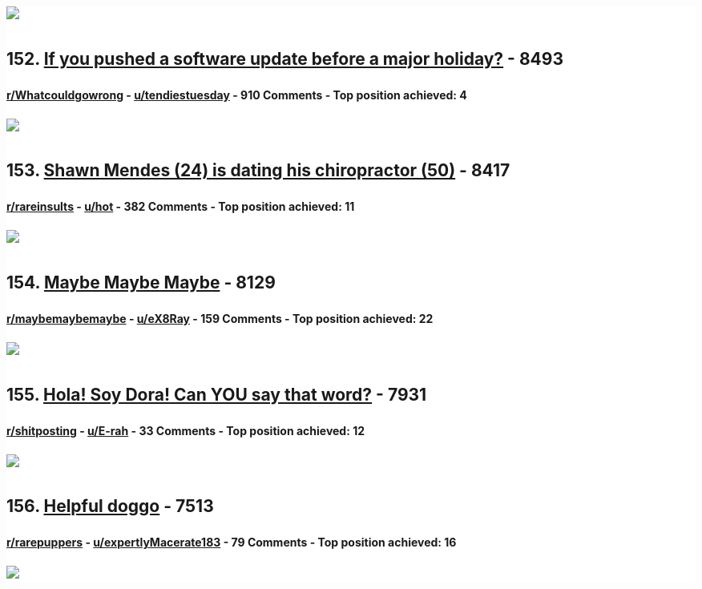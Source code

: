 <a href="https://www.businessinsider.com/microsoft-toxic-culture-ceo-satya-nadella-sexual-harassment-pay-disparity-2022-5"><img src="https://b.thumbs.redditmedia.com/URVRpNCkTcTBuEpnkb_BerRqpxy1eVumchJS8FKZleE.jpg"></img></a>

## 152. [If you pushed a software update before a major holiday?](http://reddit.com/r/Whatcouldgowrong/comments/z3absw/if_you_pushed_a_software_update_before_a_major/) - 8493
#### [r/Whatcouldgowrong](http://reddit.com/r/Whatcouldgowrong) - [u/tendiestuesday](http://reddit.com/u/tendiestuesday) - 910 Comments - Top position achieved: 4

<a href="https://i.redd.it/kjhqksr0ss1a1.jpg"><img src="https://b.thumbs.redditmedia.com/SZZynf7pofLbiD2Zfjv4L5ZBOZfWozGUKsrgwbaCitw.jpg"></img></a>

## 153. [Shawn Mendes (24) is dating his chiropractor (50)](http://reddit.com/r/rareinsults/comments/z3vww1/shawn_mendes_24_is_dating_his_chiropractor_50/) - 8417
#### [r/rareinsults](http://reddit.com/r/rareinsults) - [u/hot](http://reddit.com/u/hot) - 382 Comments - Top position achieved: 11

<a href="https://i.redd.it/7prd5axgj02a1.jpg"><img src="https://a.thumbs.redditmedia.com/gQiXgAvTqwJGXneQ32oQJqUrs3HU771SocuavFKQny0.jpg"></img></a>

## 154. [Maybe Maybe Maybe](http://reddit.com/r/maybemaybemaybe/comments/z3cw83/maybe_maybe_maybe/) - 8129
#### [r/maybemaybemaybe](http://reddit.com/r/maybemaybemaybe) - [u/eX8Ray](http://reddit.com/u/eX8Ray) - 159 Comments - Top position achieved: 22

<a href="https://v.redd.it/vjbuqyht0w1a1"><img src="https://a.thumbs.redditmedia.com/M8_ILQCR2Ms8D08S9hLsKNG07b_CovBdsyHGZ2Gm008.jpg"></img></a>

## 155. [Hola! Soy Dora! Can YOU say that word?](http://reddit.com/r/shitposting/comments/z3dykb/hola_soy_dora_can_you_say_that_word/) - 7931
#### [r/shitposting](http://reddit.com/r/shitposting) - [u/E-rah](http://reddit.com/u/E-rah) - 33 Comments - Top position achieved: 12

<a href="https://v.redd.it/616opy6ibw1a1"><img src="https://b.thumbs.redditmedia.com/jkXEgqwanDVufPWls-VHpdu7pvSIotrQ0qX0f3C6-fs.jpg"></img></a>

## 156. [Helpful doggo](http://reddit.com/r/rarepuppers/comments/z3hjmy/helpful_doggo/) - 7513
#### [r/rarepuppers](http://reddit.com/r/rarepuppers) - [u/expertlyMacerate183](http://reddit.com/u/expertlyMacerate183) - 79 Comments - Top position achieved: 16

<a href="https://i.redd.it/ql7buor7wv1a1.jpg"><img src="https://a.thumbs.redditmedia.com/4o9r7Xhhcvk4W4kgVmgc9MNQwLR3oxiQGquUhaFWD34.jpg"></img></a>
